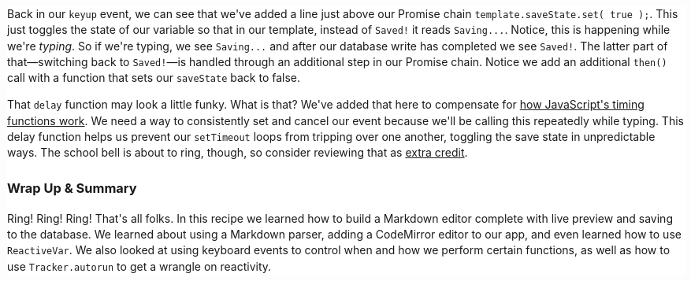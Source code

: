 
Back in our `keyup` event, we can see that we've added a line just above our Promise chain `template.saveState.set( true );`. This just toggles the state of our variable so that in our template, instead of `Saved!` it reads `Saving...`. Notice, this is happening while we're _typing_. So if we're typing, we see `Saving...` and after our database write has completed we see `Saved!`. The latter part of that—switching back to `Saved!`—is handled through an additional step in our Promise chain. Notice we add an additional `then()` call with a function that sets our `saveState` back to false. 

That `delay` function may look a little funky. What is that? We've added that here to compensate for [how JavaScript's timing functions work](http://ejohn.org/blog/how-javascript-timers-work/). We need a way to   consistently set and cancel our event because we'll be calling this repeatedly while typing. This delay function helps us prevent our `setTimeout` loops from tripping over one another, toggling the save state in unpredictable ways. The school bell is about to ring, though, so consider reviewing that as [extra credit](https://github.com/themeteorchef/building-a-markdown-editor/blob/master/code/client/helpers/helpers-functions.js).

### Wrap Up & Summary

Ring! Ring! Ring! That's all folks. In this recipe we learned how to build a Markdown editor complete with live preview and saving to the database. We learned about using a Markdown parser, adding a CodeMirror editor to our app, and even learned how to use `ReactiveVar`. We also looked at using keyboard events to control when and how we perform certain functions, as well as how to use `Tracker.autorun` to get a wrangle on reactivity.